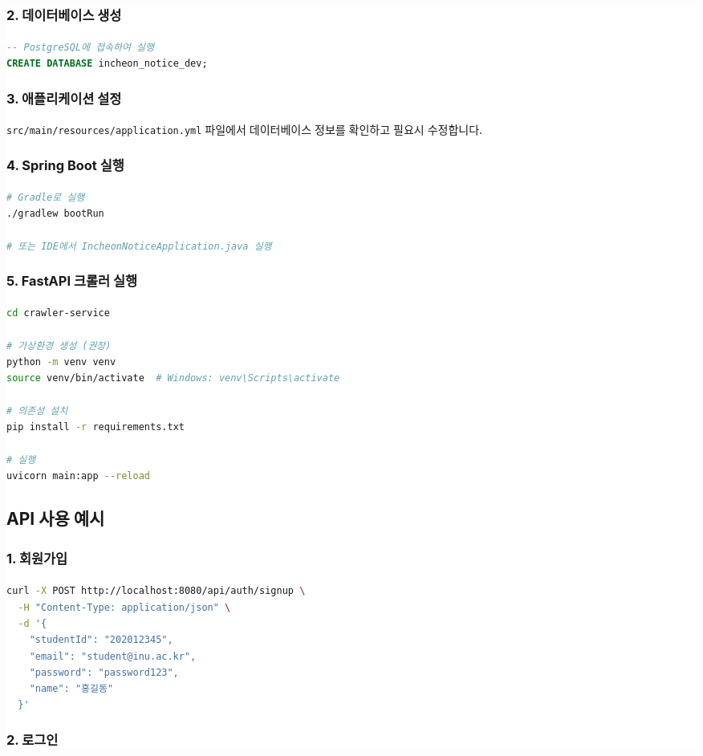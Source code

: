 ### 2. 데이터베이스 생성

```sql
-- PostgreSQL에 접속하여 실행
CREATE DATABASE incheon_notice_dev;
```

### 3. 애플리케이션 설정

`src/main/resources/application.yml` 파일에서 데이터베이스 정보를 확인하고 필요시 수정합니다.

### 4. Spring Boot 실행

```bash
# Gradle로 실행
./gradlew bootRun

# 또는 IDE에서 IncheonNoticeApplication.java 실행
```

### 5. FastAPI 크롤러 실행

```bash
cd crawler-service

# 가상환경 생성 (권장)
python -m venv venv
source venv/bin/activate  # Windows: venv\Scripts\activate

# 의존성 설치
pip install -r requirements.txt

# 실행
uvicorn main:app --reload
```

## API 사용 예시

### 1. 회원가입

```bash
curl -X POST http://localhost:8080/api/auth/signup \
  -H "Content-Type: application/json" \
  -d '{
    "studentId": "202012345",
    "email": "student@inu.ac.kr",
    "password": "password123",
    "name": "홍길동"
  }'
```

### 2. 로그인

